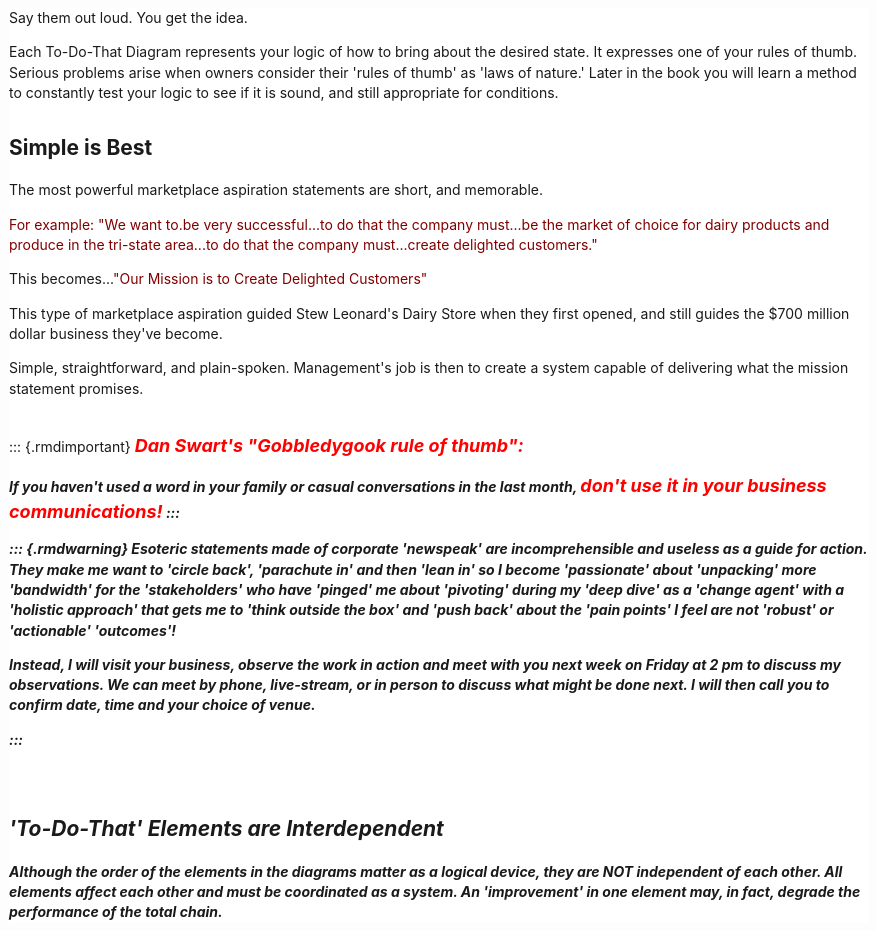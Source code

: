 Say them out loud.  You get the idea.


Each To-Do-That Diagram represents your logic of how to bring about the desired state.  It expresses one of your rules of thumb.  Serious problems arise when owners consider their 'rules of thumb' as 'laws of nature.'  Later in the book you will learn a method to constantly test your logic to see if it is sound, and still appropriate for conditions.


## Simple is Best

The most powerful marketplace aspiration statements are short, and memorable.

<span style="color: maroon;">For example:    "We want to.be very successful...to do that the company must...be the market of choice for dairy products and produce in the tri-state area...to do that the company must...create delighted customers."</span> 

This becomes...<span style="color: maroon;">"Our Mission is to Create Delighted Customers"</span>

This type of marketplace aspiration guided Stew Leonard's Dairy Store when they first opened, and still guides the $700 million dollar business they've become.

Simple, straightforward, and plain-spoken.  Management's job is then to create a system capable of delivering what the mission statement promises.
<br>
<br>


::: {.rmdimportant}
<b><i><span style="color: red; font-size: 18px;">Dan Swart's "Gobbledygook rule of thumb":</span>

If you haven't used a word in your family or casual conversations in the last month, <b><i><span style="color: red; font-size: 18px;">don't use it in your business communications!<i><b></span>
:::
<br>


::: {.rmdwarning}
Esoteric statements made of corporate 'newspeak' are incomprehensible and useless as a guide for action.  They make me want to 'circle back', 'parachute in' and then 'lean in' so I become 'passionate' about 'unpacking' more 'bandwidth' for the 'stakeholders' who have 'pinged' me about 'pivoting' during my 'deep dive' as a 'change agent' with a 'holistic approach' that gets me to 'think outside the box' and 'push back' about the 'pain points' I feel are not 'robust' or 'actionable' 'outcomes'!

Instead, I will visit your business, observe the work in action and meet with you next week on Friday at 2 pm to discuss my observations.  We can meet by phone, live-stream, or in person to discuss what might be done next.  I will then call you to confirm date, time and your choice of venue.

:::

<br>

## 'To-Do-That' Elements are Interdependent

Although the order of the elements in the diagrams matter as a logical device, they are NOT independent of each other.  All elements affect each other and must be coordinated as a system.  An 'improvement' in one element may, in fact, degrade the performance of the total chain.
